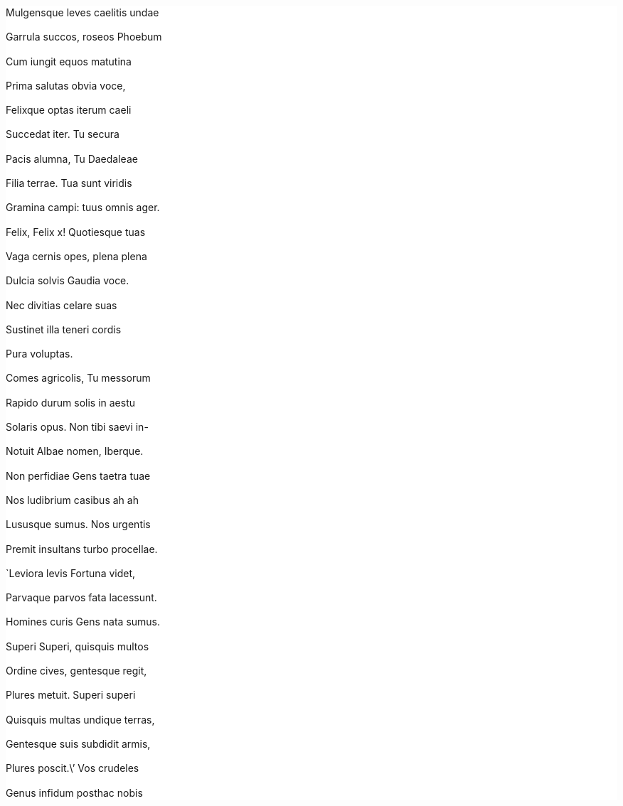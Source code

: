 Mulgensque leves caelitis undae

Garrula succos, roseos Phoebum

Cum iungit equos matutina

Prima salutas obvia voce,

Felixque optas iterum caeli

Succedat iter. Tu secura

Pacis alumna, Tu Daedaleae

Filia terrae. Tua sunt viridis

Gramina campi: tuus omnis ager.

Felix, Felix x! Quotiesque tuas

Vaga cernis opes, plena plena

Dulcia solvis Gaudia voce.

Nec divitias celare suas

Sustinet illa teneri cordis

Pura voluptas.

Comes agricolis, Tu messorum

Rapido durum solis in aestu

Solaris opus. Non tibi saevi in-

Notuit Albae nomen, Iberque.

Non perfidiae Gens taetra tuae

Nos ludibrium casibus ah ah

Lususque sumus. Nos urgentis

Premit insultans turbo procellae.

\`Leviora levis Fortuna videt,

Parvaque parvos fata lacessunt.

Homines curis Gens nata sumus.

Superi Superi, quisquis multos

Ordine cives, gentesque regit,

Plures metuit. Superi superi

Quisquis multas undique terras,

Gentesque suis subdidit armis,

Plures poscit.\’ Vos crudeles

Genus infidum posthac nobis
